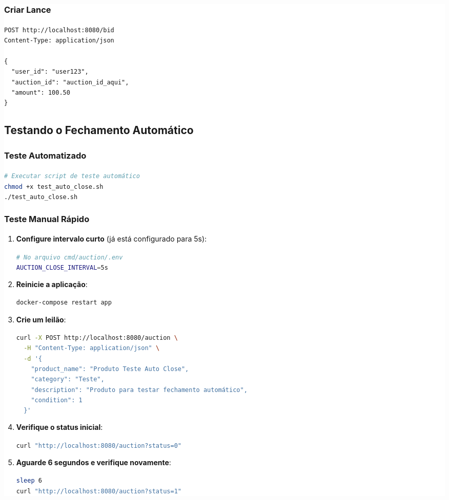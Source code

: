 
### Criar Lance
```http
POST http://localhost:8080/bid
Content-Type: application/json

{
  "user_id": "user123",
  "auction_id": "auction_id_aqui",
  "amount": 100.50
}
```

## Testando o Fechamento Automático

### Teste Automatizado
```bash
# Executar script de teste automático
chmod +x test_auto_close.sh
./test_auto_close.sh
```

### Teste Manual Rápido

1. **Configure intervalo curto** (já está configurado para 5s):
   ```bash
   # No arquivo cmd/auction/.env
   AUCTION_CLOSE_INTERVAL=5s
   ```

2. **Reinicie a aplicação**:
   ```bash
   docker-compose restart app
   ```

3. **Crie um leilão**:
   ```bash
   curl -X POST http://localhost:8080/auction \
     -H "Content-Type: application/json" \
     -d '{
       "product_name": "Produto Teste Auto Close",
       "category": "Teste",
       "description": "Produto para testar fechamento automático",
       "condition": 1
     }'
   ```

4. **Verifique o status inicial**:
   ```bash
   curl "http://localhost:8080/auction?status=0"
   ```

5. **Aguarde 6 segundos e verifique novamente**:
   ```bash
   sleep 6
   curl "http://localhost:8080/auction?status=1"
   ```
